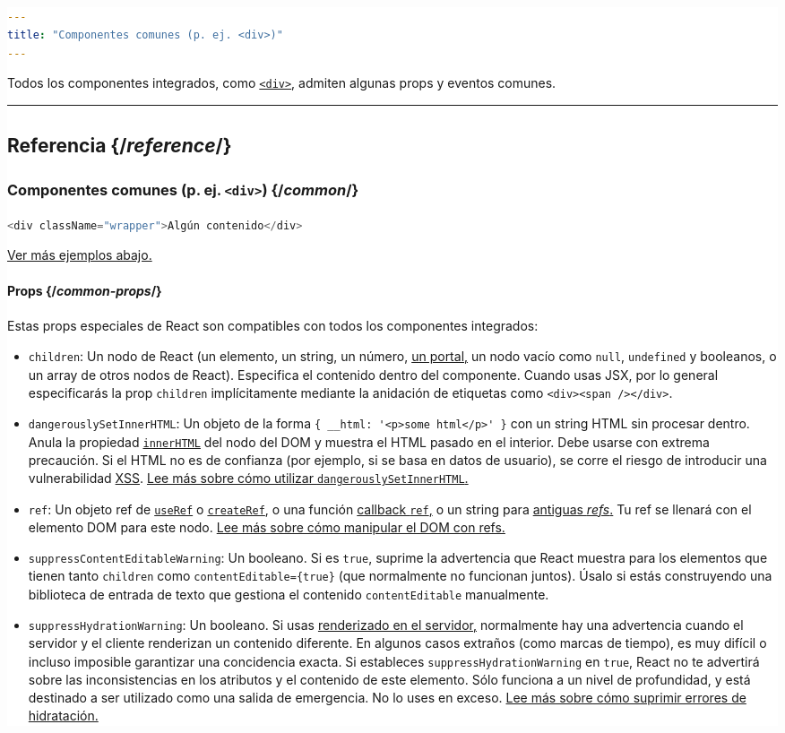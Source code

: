 ```yaml
---
title: "Componentes comunes (p. ej. <div>)"
---
```


<Intro>

Todos los componentes integrados, como [`<div>`](https://developer.mozilla.org/es/docs/Web/HTML/Element/div), admiten algunas props y eventos comunes.

</Intro>

<InlineToc />

---

## Referencia {/*reference*/}

### Componentes comunes (p. ej. `<div>`) {/*common*/}

```js
<div className="wrapper">Algún contenido</div>
```

[Ver más ejemplos abajo.](#usage)

#### Props {/*common-props*/}

Estas props especiales de React son compatibles con todos los componentes integrados:

* `children`: Un nodo de React (un elemento, un string, un número, [un portal,](/reference/react-dom/createPortal) un nodo vacío como `null`, `undefined` y booleanos, o un array de otros nodos de React). Especifica el contenido dentro del componente. Cuando usas JSX, por lo general especificarás la prop `children` implícitamente mediante la anidación de etiquetas como `<div><span /></div>`.

* `dangerouslySetInnerHTML`: Un objeto de la forma `{ __html: '<p>some html</p>' }` con un string HTML sin procesar dentro. Anula la propiedad [`innerHTML`](https://developer.mozilla.org/es/docs/Web/API/Element/innerHTML) del nodo del DOM y muestra el HTML pasado en el interior. Debe usarse con extrema precaución. Si el HTML no es de confianza (por ejemplo, si se basa en datos de usuario), se corre el riesgo de introducir una vulnerabilidad [XSS](https://es.wikipedia.org/wiki/Cross-site_scripting). [Lee más sobre cómo utilizar `dangerouslySetInnerHTML`.](#dangerously-setting-the-inner-html)

* `ref`: Un objeto ref de [`useRef`](/reference/react/useRef) o [`createRef`](/reference/react/createRef), o una función [callback `ref`,](#ref-callback) o un string para [antiguas _refs_.](https://es.reactjs.org/docs/refs-and-the-dom.html#legacy-api-string-refs) Tu ref se llenará con el elemento DOM para este nodo. [Lee más sobre cómo manipular el DOM con refs.](#manipulating-a-dom-node-with-a-ref)

* `suppressContentEditableWarning`: Un booleano. Si es `true`, suprime la advertencia que React muestra para los elementos que tienen tanto `children` como `contentEditable={true}` (que normalmente no funcionan juntos). Úsalo si estás construyendo una biblioteca de entrada de texto que gestiona el contenido `contentEditable` manualmente.

* `suppressHydrationWarning`: Un booleano. Si usas [renderizado en el servidor,](/reference/react-dom/server) normalmente hay una advertencia cuando el servidor y el cliente renderizan un contenido diferente. En algunos casos extraños (como marcas de tiempo), es muy difícil o incluso imposible garantizar una concidencia exacta. Si estableces `suppressHydrationWarning` en `true`, React no te advertirá sobre las inconsistencias en los atributos y el contenido de este elemento. Sólo funciona a un nivel de profundidad, y está destinado a ser utilizado como una salida de emergencia. No lo uses en exceso. [Lee más sobre cómo suprimir errores de hidratación.](/reference/react-dom/client/hydrateRoot#suppressing-unavoidable-hydration-mismatch-errors)
